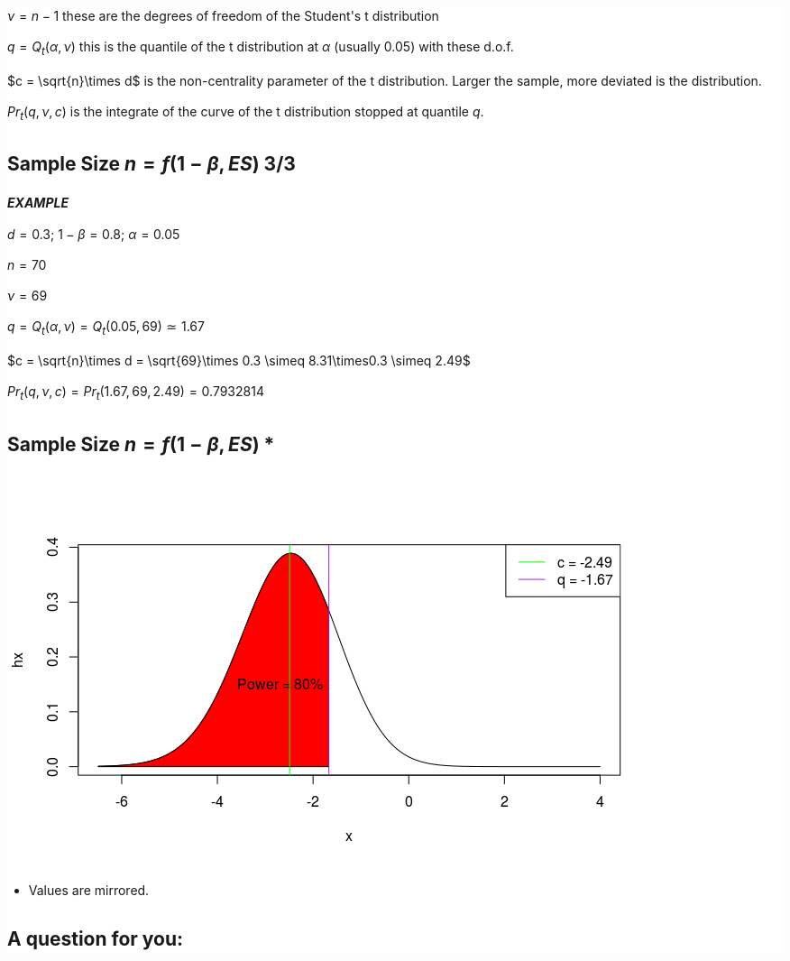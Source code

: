 $\nu = n-1$ these are the degrees of freedom of the Student's t distribution

$q = Q_t(\alpha,\nu)$ this is the quantile of the t distribution at $\alpha$ (usually 0.05)
 with these d.o.f.

$c = \sqrt{n}\times d$ is the non-centrality parameter of the t distribution. Larger the sample, more deviated is the distribution.
 
$Pr_t(q, \nu, c)$ is the integrate of the curve of the t distribution stopped at quantile $q$.


## Sample Size $n = f(1-\beta,ES)$ 3/3

**_EXAMPLE_**

$d = 0.3$; $1-\beta = 0.8$; $\alpha = 0.05$

$n = 70$

$\nu = 69$

$q = Q_t(\alpha,\nu) = Q_t(0.05,69) \simeq 1.67$

$c = \sqrt{n}\times d = \sqrt{69}\times 0.3 \simeq 8.31\times0.3 \simeq 2.49$

$Pr_t(q, \nu, c) = Pr_t(1.67, 69, 2.49) = 0.7932814$

## Sample Size $n = f(1-\beta,ES)$ *

![](presentation_files/figure-html/unnamed-chunk-1-1.png)

* Values are mirrored.

## A question for you:
